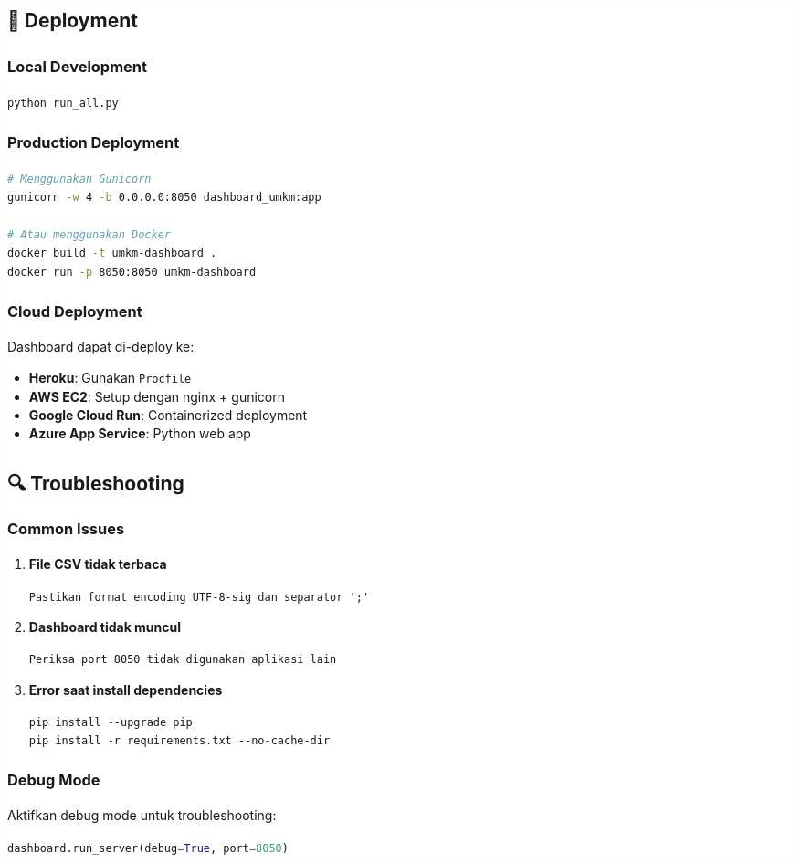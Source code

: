 ## 🚀 Deployment

### Local Development

```bash
python run_all.py
```

### Production Deployment

```bash
# Menggunakan Gunicorn
gunicorn -w 4 -b 0.0.0.0:8050 dashboard_umkm:app

# Atau menggunakan Docker
docker build -t umkm-dashboard .
docker run -p 8050:8050 umkm-dashboard
```

### Cloud Deployment

Dashboard dapat di-deploy ke:
- **Heroku**: Gunakan `Procfile`
- **AWS EC2**: Setup dengan nginx + gunicorn
- **Google Cloud Run**: Containerized deployment
- **Azure App Service**: Python web app

## 🔍 Troubleshooting

### Common Issues

1. **File CSV tidak terbaca**
   ```
   Pastikan format encoding UTF-8-sig dan separator ';'
   ```

2. **Dashboard tidak muncul**
   ```
   Periksa port 8050 tidak digunakan aplikasi lain
   ```

3. **Error saat install dependencies**
   ```
   pip install --upgrade pip
   pip install -r requirements.txt --no-cache-dir
   ```

### Debug Mode

Aktifkan debug mode untuk troubleshooting:

```python
dashboard.run_server(debug=True, port=8050)
```
